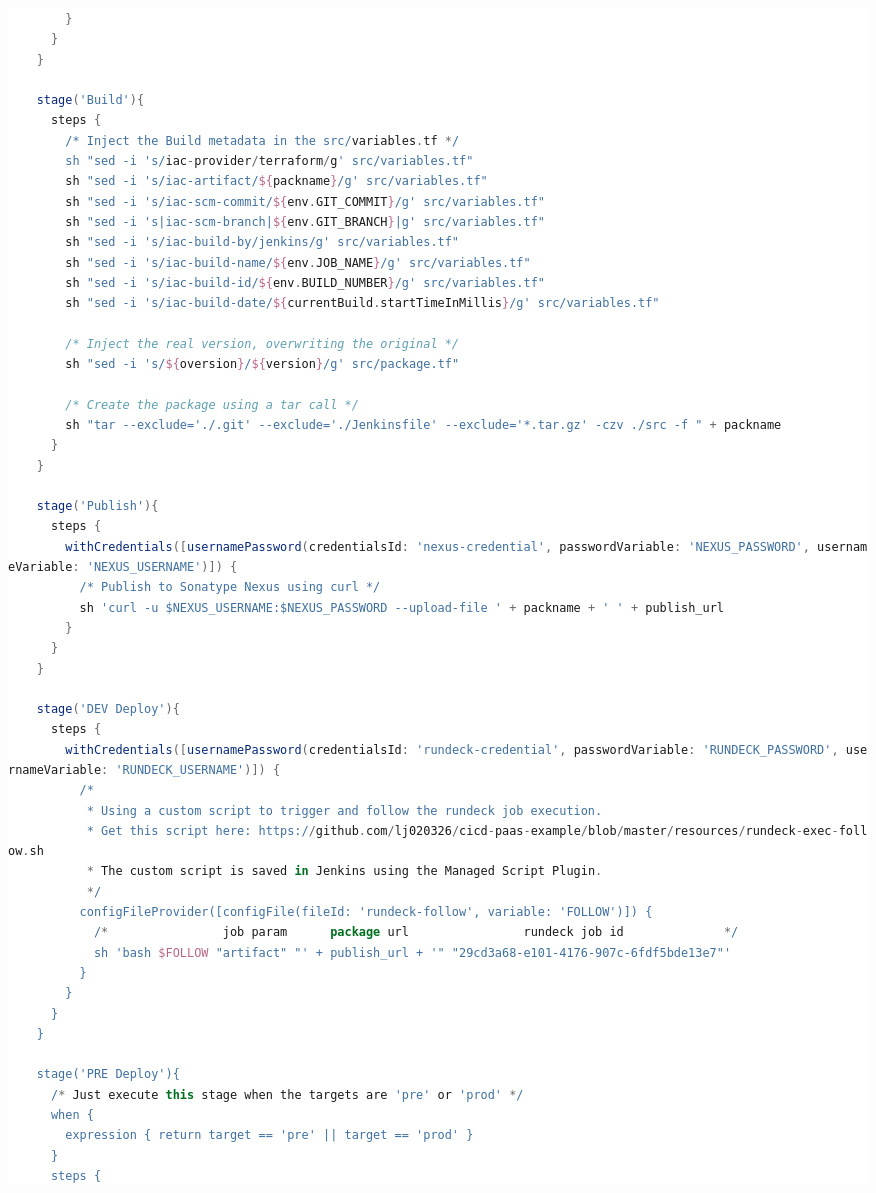 ```groovy
        }
      }
    }

    stage('Build'){
      steps {
        /* Inject the Build metadata in the src/variables.tf */
        sh "sed -i 's/iac-provider/terraform/g' src/variables.tf"
        sh "sed -i 's/iac-artifact/${packname}/g' src/variables.tf"
        sh "sed -i 's/iac-scm-commit/${env.GIT_COMMIT}/g' src/variables.tf"
        sh "sed -i 's|iac-scm-branch|${env.GIT_BRANCH}|g' src/variables.tf"
        sh "sed -i 's/iac-build-by/jenkins/g' src/variables.tf"
        sh "sed -i 's/iac-build-name/${env.JOB_NAME}/g' src/variables.tf"
        sh "sed -i 's/iac-build-id/${env.BUILD_NUMBER}/g' src/variables.tf"
        sh "sed -i 's/iac-build-date/${currentBuild.startTimeInMillis}/g' src/variables.tf"

        /* Inject the real version, overwriting the original */
        sh "sed -i 's/${oversion}/${version}/g' src/package.tf"

        /* Create the package using a tar call */
        sh "tar --exclude='./.git' --exclude='./Jenkinsfile' --exclude='*.tar.gz' -czv ./src -f " + packname
      }
    }

    stage('Publish'){
      steps {
        withCredentials([usernamePassword(credentialsId: 'nexus-credential', passwordVariable: 'NEXUS_PASSWORD', usernameVariable: 'NEXUS_USERNAME')]) {
          /* Publish to Sonatype Nexus using curl */
          sh 'curl -u $NEXUS_USERNAME:$NEXUS_PASSWORD --upload-file ' + packname + ' ' + publish_url
        }
      }
    }

    stage('DEV Deploy'){
      steps {
        withCredentials([usernamePassword(credentialsId: 'rundeck-credential', passwordVariable: 'RUNDECK_PASSWORD', usernameVariable: 'RUNDECK_USERNAME')]) {
          /*
           * Using a custom script to trigger and follow the rundeck job execution.
           * Get this script here: https://github.com/lj020326/cicd-paas-example/blob/master/resources/rundeck-exec-follow.sh
           * The custom script is saved in Jenkins using the Managed Script Plugin.
           */
          configFileProvider([configFile(fileId: 'rundeck-follow', variable: 'FOLLOW')]) {
            /*                job param      package url                rundeck job id              */
            sh 'bash $FOLLOW "artifact" "' + publish_url + '" "29cd3a68-e101-4176-907c-6fdf5bde13e7"'
          }
        }
      }
    }

    stage('PRE Deploy'){
      /* Just execute this stage when the targets are 'pre' or 'prod' */
      when {
        expression { return target == 'pre' || target == 'prod' }
      }
      steps {
```